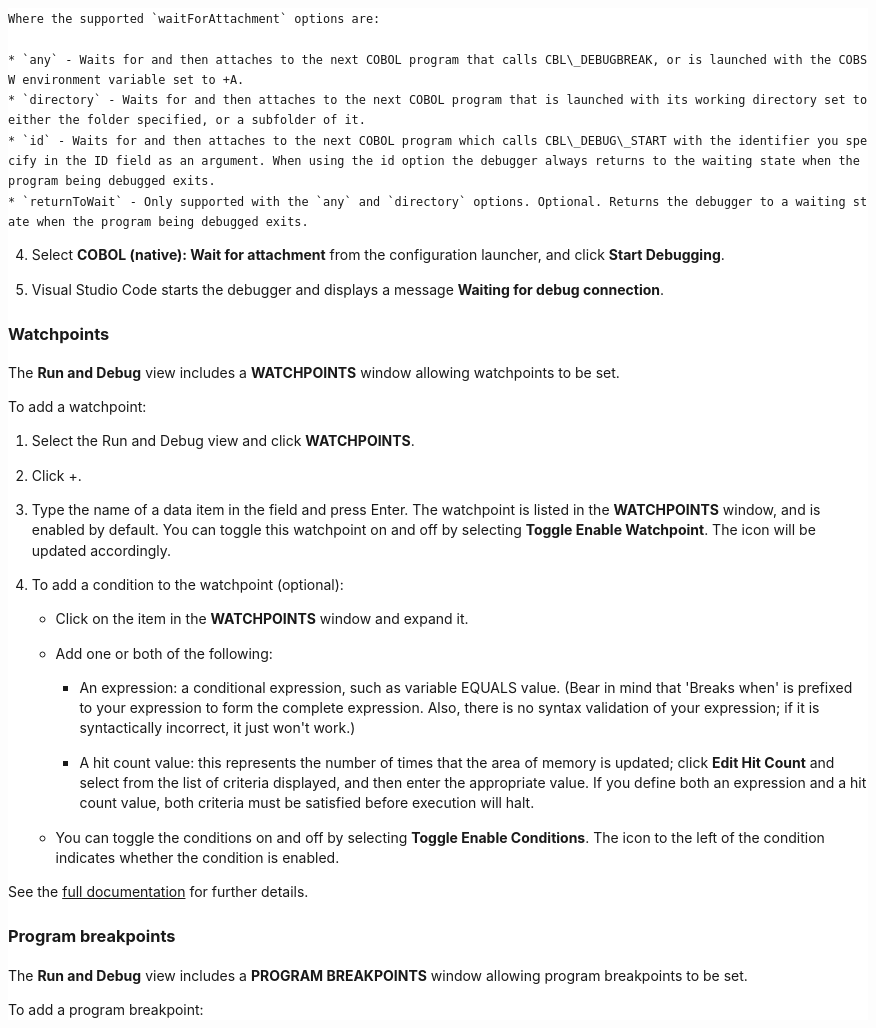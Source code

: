     Where the supported `waitForAttachment` options are:

    * `any` - Waits for and then attaches to the next COBOL program that calls CBL\_DEBUGBREAK, or is launched with the COBSW environment variable set to +A.
    * `directory` - Waits for and then attaches to the next COBOL program that is launched with its working directory set to either the folder specified, or a subfolder of it.
    * `id` - Waits for and then attaches to the next COBOL program which calls CBL\_DEBUG\_START with the identifier you specify in the ID field as an argument. When using the id option the debugger always returns to the waiting state when the program being debugged exits.
    * `returnToWait` - Only supported with the `any` and `directory` options. Optional. Returns the debugger to a waiting state when the program being debugged exits.

4. Select **COBOL (native): Wait for attachment** from the configuration launcher, and click **Start Debugging**.

5. Visual Studio Code starts the debugger and displays a message **Waiting for debug connection**.

### Watchpoints

The **Run and Debug** view includes a **WATCHPOINTS** window allowing watchpoints to be set.

To add a watchpoint:

1. Select the Run and Debug view and click **WATCHPOINTS**.
2. Click +.
3. Type the name of a data item in the field and press Enter.
The watchpoint is listed in the **WATCHPOINTS** window, and is enabled by default. You can toggle this watchpoint on and off by selecting **Toggle Enable Watchpoint**. The icon will be updated accordingly.
4. To add a condition to the watchpoint (optional):

    * Click on the item in the **WATCHPOINTS** window and expand it.

    * Add one or both of the following:

      * An expression: a conditional expression, such as variable EQUALS value. (Bear in mind that 'Breaks when' is prefixed to your expression to form the complete expression. Also, there is no syntax validation of your expression; if it is syntactically incorrect, it just won't work.)

      * A hit count value: this represents the number of times that the area of memory is updated; click **Edit Hit Count** and select from the list of criteria displayed, and then enter the appropriate value. If you define both an expression and a hit count value, both criteria must be satisfied before execution will halt.

    * You can toggle the conditions on and off by selecting **Toggle Enable Conditions**. The icon to the left of the condition indicates whether the condition is enabled.

See the [full documentation](https://www.microfocus.com/documentation/vscode/cobol/index.html) for further details.

### Program breakpoints

The **Run and Debug** view includes a **PROGRAM BREAKPOINTS** window allowing program breakpoints to be set.

To add a program breakpoint:
